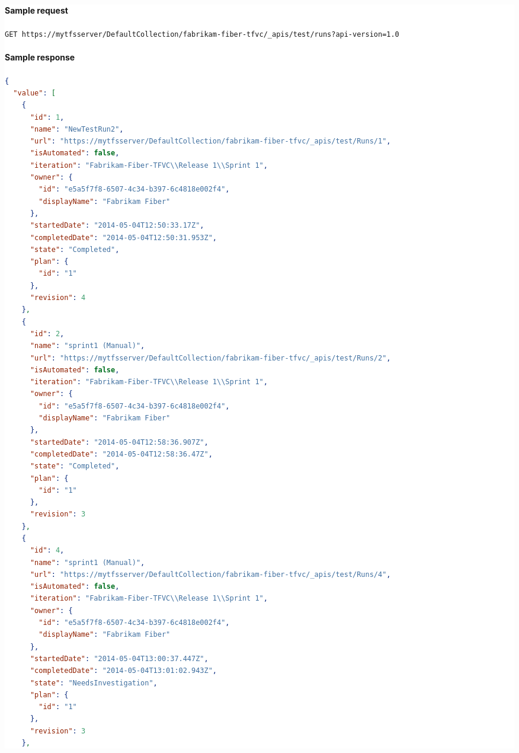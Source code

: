 #### Sample request

```
GET https://mytfsserver/DefaultCollection/fabrikam-fiber-tfvc/_apis/test/runs?api-version=1.0
```

#### Sample response

```json
{
  "value": [
    {
      "id": 1,
      "name": "NewTestRun2",
      "url": "https://mytfsserver/DefaultCollection/fabrikam-fiber-tfvc/_apis/test/Runs/1",
      "isAutomated": false,
      "iteration": "Fabrikam-Fiber-TFVC\\Release 1\\Sprint 1",
      "owner": {
        "id": "e5a5f7f8-6507-4c34-b397-6c4818e002f4",
        "displayName": "Fabrikam Fiber"
      },
      "startedDate": "2014-05-04T12:50:33.17Z",
      "completedDate": "2014-05-04T12:50:31.953Z",
      "state": "Completed",
      "plan": {
        "id": "1"
      },
      "revision": 4
    },
    {
      "id": 2,
      "name": "sprint1 (Manual)",
      "url": "https://mytfsserver/DefaultCollection/fabrikam-fiber-tfvc/_apis/test/Runs/2",
      "isAutomated": false,
      "iteration": "Fabrikam-Fiber-TFVC\\Release 1\\Sprint 1",
      "owner": {
        "id": "e5a5f7f8-6507-4c34-b397-6c4818e002f4",
        "displayName": "Fabrikam Fiber"
      },
      "startedDate": "2014-05-04T12:58:36.907Z",
      "completedDate": "2014-05-04T12:58:36.47Z",
      "state": "Completed",
      "plan": {
        "id": "1"
      },
      "revision": 3
    },
    {
      "id": 4,
      "name": "sprint1 (Manual)",
      "url": "https://mytfsserver/DefaultCollection/fabrikam-fiber-tfvc/_apis/test/Runs/4",
      "isAutomated": false,
      "iteration": "Fabrikam-Fiber-TFVC\\Release 1\\Sprint 1",
      "owner": {
        "id": "e5a5f7f8-6507-4c34-b397-6c4818e002f4",
        "displayName": "Fabrikam Fiber"
      },
      "startedDate": "2014-05-04T13:00:37.447Z",
      "completedDate": "2014-05-04T13:01:02.943Z",
      "state": "NeedsInvestigation",
      "plan": {
        "id": "1"
      },
      "revision": 3
    },
```